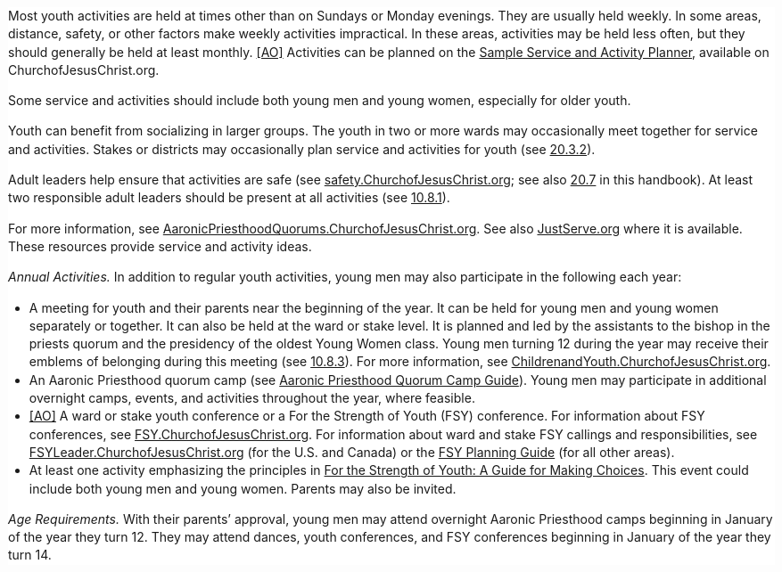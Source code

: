 Most youth activities are held at times other than on Sundays or Monday evenings. They are usually held weekly. In some areas, distance, safety, or other factors make weekly activities impractical. In these areas, activities may be held less often, but they should generally be held at least monthly. [[AO]](0-introductory-overview.md#02-adaptation-and-optional-resources) Activities can be planned on the [Sample Service and Activity Planner](https://www.churchofjesuschrist.org/bc/content/ldsorg/content/pdf/children-and-youth/PD60010390_000-Activity-Sample-Planner7.pdf), available on ChurchofJesusChrist.org.

Some service and activities should include both young men and young women, especially for older youth.

Youth can benefit from socializing in larger groups. The youth in two or more wards may occasionally meet together for service and activities. Stakes or districts may occasionally plan service and activities for youth (see [20.3.2](/study/manual/general-handbook/20-activities?lang=eng&id=title_number15-p302#title_number15)).

Adult leaders help ensure that activities are safe (see [safety.ChurchofJesusChrist.org](http://safety.churchofjesuschrist.org); see also [20.7](/study/manual/general-handbook/20-activities?lang=eng&id=title_number41-p290#title_number41) in this handbook). At least two responsible adult leaders should be present at all activities (see [10.8.1](/study/manual/general-handbook/10-aaronic-priesthood?lang=eng&id=title_number32-p147#title_number32)).

For more information, see [AaronicPriesthoodQuorums.ChurchofJesusChrist.org](http://aaronicpriesthoodquorums.churchofjesuschrist.org). See also [JustServe.org](http://www.justserve.org) where it is available. These resources provide service and activity ideas.

_Annual Activities._ In addition to regular youth activities, young men may also participate in the following each year:

* A meeting for youth and their parents near the beginning of the year. It can be held for young men and young women separately or together. It can also be held at the ward or stake level. It is planned and led by the assistants to the bishop in the priests quorum and the presidency of the oldest Young Women class. Young men turning 12 during the year may receive their emblems of belonging during this meeting (see [10.8.3](/study/manual/general-handbook/10-aaronic-priesthood?lang=eng&id=title_number34-p152#title_number34)). For more information, see [ChildrenandYouth.ChurchofJesusChrist.org](https://www.churchofjesuschrist.org/bc/content/shared/english/pdf/children-and-youth/17313_000_notice.pdf).
* An Aaronic Priesthood quorum camp (see [Aaronic Priesthood Quorum Camp Guide](/study/manual/aaronic-priesthood-quorum-camp-guide?lang=eng)). Young men may participate in additional overnight camps, events, and activities throughout the year, where feasible.
* [[AO]](0-introductory-overview.md#02-adaptation-and-optional-resources) A ward or stake youth conference or a For the Strength of Youth (FSY) conference. For information about FSY conferences, see [FSY.ChurchofJesusChrist.org](http://fsy.churchofjesuschrist.org). For information about ward and stake FSY callings and responsibilities, see [FSYLeader.ChurchofJesusChrist.org](https://www.churchofjesuschrist.org/youth/childrenandyouth/fsy/about/leaders) (for the U.S. and Canada) or the [FSY Planning Guide](https://www.churchofjesuschrist.org/youth/fsy/bc/fsy/2020/PD60003410_000%20FSY%20Planning%20Guide.pdf) (for all other areas).
* At least one activity emphasizing the principles in [For the Strength of Youth: A Guide for Making Choices](/study/manual/for-the-strength-of-youth?lang=eng). This event could include both young men and young women. Parents may also be invited.

_Age Requirements._ With their parents’ approval, young men may attend overnight Aaronic Priesthood camps beginning in January of the year they turn 12. They may attend dances, youth conferences, and FSY conferences beginning in January of the year they turn 14.

